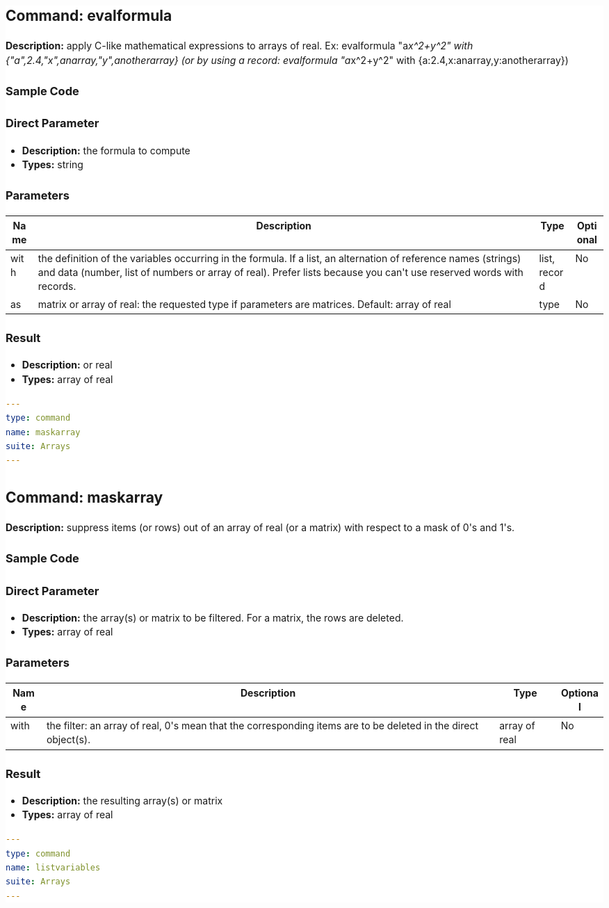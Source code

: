 ## Command: evalformula

**Description:** apply C-like mathematical expressions to arrays of real. Ex: evalformula "a*x^2+y^2" with {"a",2.4,"x",anarray,"y",anotherarray} (or by using a record: evalformula "a*x^2+y^2" with {a:2.4,x:anarray,y:anotherarray})

### Sample Code
### Direct Parameter
- **Description:** the formula to compute
- **Types:** string
### Parameters
| Name | Description | Type | Optional |
|---|---|---|---|
| with | the definition of the variables occurring in the formula. If a list, an alternation of reference names (strings) and data (number, list of numbers or array of real). Prefer lists because you can't use reserved words with records. | list, record | No |
| as | matrix or array of real: the requested type if parameters are matrices. Default: array of real | type | No |

### Result
- **Description:** or real
- **Types:** array of real
<a name="maskarray"></a>
```yaml
---
type: command
name: maskarray
suite: Arrays
---
```

## Command: maskarray

**Description:** suppress items (or rows) out of an array of real (or a matrix) with respect to a mask of 0's and 1's.

### Sample Code
### Direct Parameter
- **Description:** the array(s) or matrix to be filtered. For a matrix, the rows are deleted.
- **Types:** array of real
### Parameters
| Name | Description | Type | Optional |
|---|---|---|---|
| with | the filter: an array of real, 0's mean that the corresponding items are to be deleted in the direct object(s). | array of real | No |

### Result
- **Description:** the resulting array(s) or matrix
- **Types:** array of real
<a name="listvariables"></a>
```yaml
---
type: command
name: listvariables
suite: Arrays
---
```
